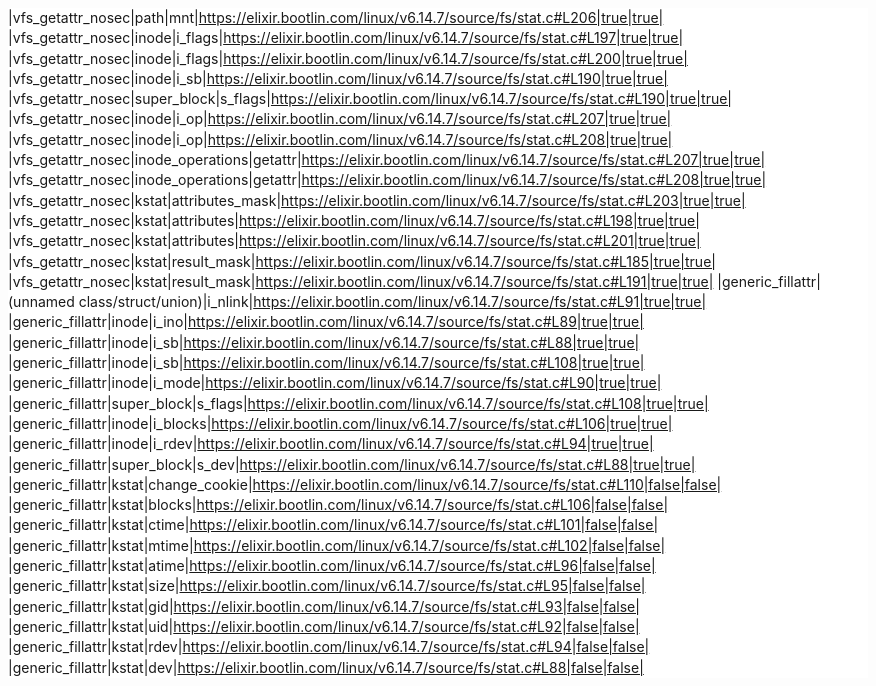 |vfs_getattr_nosec|path|mnt|https://elixir.bootlin.com/linux/v6.14.7/source/fs/stat.c#L206|true|true|
|vfs_getattr_nosec|inode|i_flags|https://elixir.bootlin.com/linux/v6.14.7/source/fs/stat.c#L197|true|true|
|vfs_getattr_nosec|inode|i_flags|https://elixir.bootlin.com/linux/v6.14.7/source/fs/stat.c#L200|true|true|
|vfs_getattr_nosec|inode|i_sb|https://elixir.bootlin.com/linux/v6.14.7/source/fs/stat.c#L190|true|true|
|vfs_getattr_nosec|super_block|s_flags|https://elixir.bootlin.com/linux/v6.14.7/source/fs/stat.c#L190|true|true|
|vfs_getattr_nosec|inode|i_op|https://elixir.bootlin.com/linux/v6.14.7/source/fs/stat.c#L207|true|true|
|vfs_getattr_nosec|inode|i_op|https://elixir.bootlin.com/linux/v6.14.7/source/fs/stat.c#L208|true|true|
|vfs_getattr_nosec|inode_operations|getattr|https://elixir.bootlin.com/linux/v6.14.7/source/fs/stat.c#L207|true|true|
|vfs_getattr_nosec|inode_operations|getattr|https://elixir.bootlin.com/linux/v6.14.7/source/fs/stat.c#L208|true|true|
|vfs_getattr_nosec|kstat|attributes_mask|https://elixir.bootlin.com/linux/v6.14.7/source/fs/stat.c#L203|true|true|
|vfs_getattr_nosec|kstat|attributes|https://elixir.bootlin.com/linux/v6.14.7/source/fs/stat.c#L198|true|true|
|vfs_getattr_nosec|kstat|attributes|https://elixir.bootlin.com/linux/v6.14.7/source/fs/stat.c#L201|true|true|
|vfs_getattr_nosec|kstat|result_mask|https://elixir.bootlin.com/linux/v6.14.7/source/fs/stat.c#L185|true|true|
|vfs_getattr_nosec|kstat|result_mask|https://elixir.bootlin.com/linux/v6.14.7/source/fs/stat.c#L191|true|true|
|generic_fillattr|(unnamed class/struct/union)|i_nlink|https://elixir.bootlin.com/linux/v6.14.7/source/fs/stat.c#L91|true|true|
|generic_fillattr|inode|i_ino|https://elixir.bootlin.com/linux/v6.14.7/source/fs/stat.c#L89|true|true|
|generic_fillattr|inode|i_sb|https://elixir.bootlin.com/linux/v6.14.7/source/fs/stat.c#L88|true|true|
|generic_fillattr|inode|i_sb|https://elixir.bootlin.com/linux/v6.14.7/source/fs/stat.c#L108|true|true|
|generic_fillattr|inode|i_mode|https://elixir.bootlin.com/linux/v6.14.7/source/fs/stat.c#L90|true|true|
|generic_fillattr|super_block|s_flags|https://elixir.bootlin.com/linux/v6.14.7/source/fs/stat.c#L108|true|true|
|generic_fillattr|inode|i_blocks|https://elixir.bootlin.com/linux/v6.14.7/source/fs/stat.c#L106|true|true|
|generic_fillattr|inode|i_rdev|https://elixir.bootlin.com/linux/v6.14.7/source/fs/stat.c#L94|true|true|
|generic_fillattr|super_block|s_dev|https://elixir.bootlin.com/linux/v6.14.7/source/fs/stat.c#L88|true|true|
|generic_fillattr|kstat|change_cookie|https://elixir.bootlin.com/linux/v6.14.7/source/fs/stat.c#L110|false|false|
|generic_fillattr|kstat|blocks|https://elixir.bootlin.com/linux/v6.14.7/source/fs/stat.c#L106|false|false|
|generic_fillattr|kstat|ctime|https://elixir.bootlin.com/linux/v6.14.7/source/fs/stat.c#L101|false|false|
|generic_fillattr|kstat|mtime|https://elixir.bootlin.com/linux/v6.14.7/source/fs/stat.c#L102|false|false|
|generic_fillattr|kstat|atime|https://elixir.bootlin.com/linux/v6.14.7/source/fs/stat.c#L96|false|false|
|generic_fillattr|kstat|size|https://elixir.bootlin.com/linux/v6.14.7/source/fs/stat.c#L95|false|false|
|generic_fillattr|kstat|gid|https://elixir.bootlin.com/linux/v6.14.7/source/fs/stat.c#L93|false|false|
|generic_fillattr|kstat|uid|https://elixir.bootlin.com/linux/v6.14.7/source/fs/stat.c#L92|false|false|
|generic_fillattr|kstat|rdev|https://elixir.bootlin.com/linux/v6.14.7/source/fs/stat.c#L94|false|false|
|generic_fillattr|kstat|dev|https://elixir.bootlin.com/linux/v6.14.7/source/fs/stat.c#L88|false|false|
